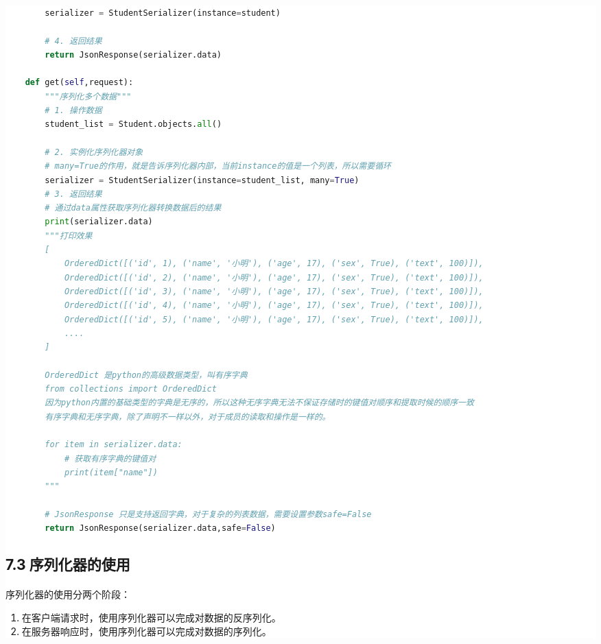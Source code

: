 ```python
        serializer = StudentSerializer(instance=student)

        # 4. 返回结果
        return JsonResponse(serializer.data)

    def get(self,request):
        """序列化多个数据"""
        # 1. 操作数据
        student_list = Student.objects.all()

        # 2. 实例化序列化器对象
        # many=True的作用，就是告诉序列化器内部，当前instance的值是一个列表，所以需要循环
        serializer = StudentSerializer(instance=student_list, many=True)
        # 3. 返回结果
        # 通过data属性获取序列化器转换数据后的结果
        print(serializer.data)
        """打印效果
        [
            OrderedDict([('id', 1), ('name', '小明'), ('age', 17), ('sex', True), ('text', 100)]), 
            OrderedDict([('id', 2), ('name', '小明'), ('age', 17), ('sex', True), ('text', 100)]), 
            OrderedDict([('id', 3), ('name', '小明'), ('age', 17), ('sex', True), ('text', 100)]), 
            OrderedDict([('id', 4), ('name', '小明'), ('age', 17), ('sex', True), ('text', 100)]), 
            OrderedDict([('id', 5), ('name', '小明'), ('age', 17), ('sex', True), ('text', 100)]), 
            ....
        ]
        
        OrderedDict 是python的高级数据类型，叫有序字典
        from collections import OrderedDict
        因为python内置的基础类型的字典是无序的，所以这种无序字典无法不保证存储时的键值对顺序和提取时候的顺序一致
        有序字典和无序字典，除了声明不一样以外，对于成员的读取和操作是一样的。

        for item in serializer.data:
            # 获取有序字典的键值对
            print(item["name"])
        """

        # JsonResponse 只是支持返回字典，对于复杂的列表数据，需要设置参数safe=False
        return JsonResponse(serializer.data,safe=False)


```





## 7.3 序列化器的使用

序列化器的使用分两个阶段：

1. 在客户端请求时，使用序列化器可以完成对数据的反序列化。
2. 在服务器响应时，使用序列化器可以完成对数据的序列化。
